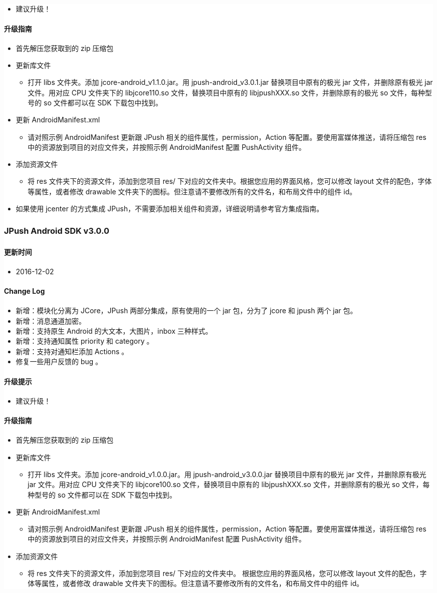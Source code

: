 + 建议升级！

#### 升级指南

+ 首先解压您获取到的 zip 压缩包

+ 更新库文件
	+ 打开 libs 文件夹。添加 jcore-android_v1.1.0.jar。用 jpush-android_v3.0.1.jar 替换项目中原有的极光 jar 文件，并删除原有极光 jar 文件。用对应 CPU 文件夹下的 libjcore110.so 文件，替换项目中原有的 libjpushXXX.so 文件，并删除原有的极光 so 文件，每种型号的 so 文件都可以在 SDK 下载包中找到。

+ 更新 AndroidManifest.xml
	+ 请对照示例 AndroidManifest 更新跟 JPush 相关的组件属性，permission，Action 等配置。要使用富媒体推送，请将压缩包 res 中的资源放到项目的对应文件夹，并按照示例 AndroidManifest 配置 PushActivity 组件。

+ 添加资源文件
    + 将 res 文件夹下的资源文件，添加到您项目 res/ 下对应的文件夹中。根据您应用的界面风格，您可以修改 layout 文件的配色，字体等属性，或者修改 drawable 文件夹下的图标。但注意请不要修改所有的文件名，和布局文件中的组件 id。

+ 如果使用 jcenter 的方式集成 JPush，不需要添加相关组件和资源，详细说明请参考官方集成指南。



### JPush Android SDK v3.0.0

#### 更新时间

+ 2016-12-02

#### Change Log
+ 新增：模块化分离为 JCore，JPush 两部分集成，原有使用的一个 jar 包，分为了 jcore 和 jpush 两个 jar 包。
+ 新增：消息通道加密。
+ 新增：支持原生 Android 的大文本，大图片，inbox 三种样式。
+ 新增：支持通知属性 priority 和 category 。
+ 新增：支持对通知栏添加 Actions 。
+ 修复一些用户反馈的 bug 。

#### 升级提示

+ 建议升级！

#### 升级指南

+ 首先解压您获取到的 zip 压缩包

+ 更新库文件
	+ 打开 libs 文件夹。添加 jcore-android_v1.0.0.jar。用 jpush-android_v3.0.0.jar 替换项目中原有的极光 jar 文件，并删除原有极光 jar 文件。用对应 CPU 文件夹下的 libjcore100.so 文件，替换项目中原有的 libjpushXXX.so 文件，并删除原有的极光 so 文件，每种型号的 so 文件都可以在 SDK 下载包中找到。

+ 更新 AndroidManifest.xml
	+ 请对照示例 AndroidManifest 更新跟 JPush 相关的组件属性，permission，Action 等配置。要使用富媒体推送，请将压缩包 res 中的资源放到项目的对应文件夹，并按照示例 AndroidManifest 配置 PushActivity 组件。

+ 添加资源文件
	+ 将 res 文件夹下的资源文件，添加到您项目 res/ 下对应的文件夹中。
根据您应用的界面风格，您可以修改 layout 文件的配色，字体等属性，或者修改 drawable 文件夹下的图标。但注意请不要修改所有的文件名，和布局文件中的组件 id。
